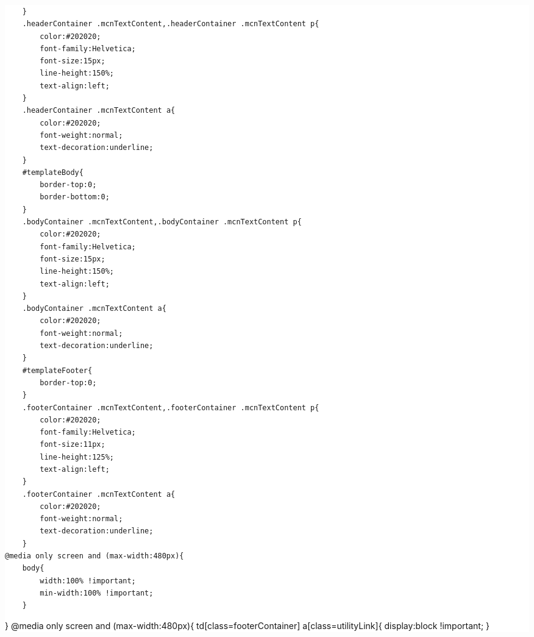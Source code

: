 		}
		.headerContainer .mcnTextContent,.headerContainer .mcnTextContent p{
			color:#202020;
			font-family:Helvetica;
			font-size:15px;
			line-height:150%;
			text-align:left;
		}
		.headerContainer .mcnTextContent a{
			color:#202020;
			font-weight:normal;
			text-decoration:underline;
		}
		#templateBody{
			border-top:0;
			border-bottom:0;
		}
		.bodyContainer .mcnTextContent,.bodyContainer .mcnTextContent p{
			color:#202020;
			font-family:Helvetica;
			font-size:15px;
			line-height:150%;
			text-align:left;
		}
		.bodyContainer .mcnTextContent a{
			color:#202020;
			font-weight:normal;
			text-decoration:underline;
		}
		#templateFooter{
			border-top:0;
		}
		.footerContainer .mcnTextContent,.footerContainer .mcnTextContent p{
			color:#202020;
			font-family:Helvetica;
			font-size:11px;
			line-height:125%;
			text-align:left;
		}
		.footerContainer .mcnTextContent a{
			color:#202020;
			font-weight:normal;
			text-decoration:underline;
		}
	@media only screen and (max-width:480px){
		body{
			width:100% !important;
			min-width:100% !important;
		}

}	@media only screen and (max-width:480px){
		td[class=footerContainer] a[class=utilityLink]{
			display:block !important;
		}
